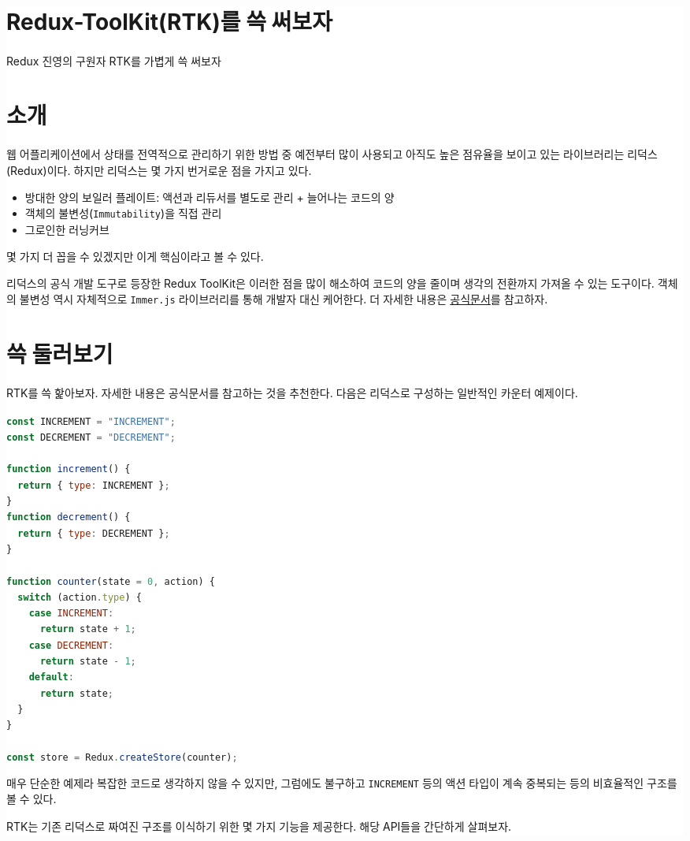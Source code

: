 # Redux-ToolKit(RTK)를 쓱 써보자

Redux 진영의 구원자 RTK를 가볍게 쓱 써보자

# 소개

웹 어플리케이션에서 상태를 전역적으로 관리하기 위한 방법 중 예전부터 많이 사용되고 아직도 높은 점유율을 보이고 있는 라이브러리는 리덕스(Redux)이다. 하지만 리덕스는 몇 가지 번거로운 점을 가지고 있다.

- 방대한 양의 보일러 플레이트: 액션과 리듀서를 별도로 관리 + 늘어나는 코드의 양
- 객체의 불변성(`Immutability`)을 직접 관리
- 그로인한 러닝커브

몇 가지 더 꼽을 수 있겠지만 이게 핵심이라고 볼 수 있다.

리덕스의 공식 개발 도구로 등장한 Redux ToolKit은 이러한 점을 많이 해소하여 코드의 양을 줄이며
생각의 전환까지 가져올 수 있는 도구이다. 객체의 불변성 역시 자체적으로 `Immer.js` 라이브러리를 통해 개발자 대신 케어한다. 더 자세한 내용은 [공식문서](https://redux-toolkit.js.org/)를 참고하자.

# 쓱 둘러보기

RTK를 쓱 핥아보자. 자세한 내용은 공식문서를 참고하는 것을 추천한다.
다음은 리덕스로 구성하는 일반적인 카운터 예제이다.

```js
const INCREMENT = "INCREMENT";
const DECREMENT = "DECREMENT";

function increment() {
  return { type: INCREMENT };
}
function decrement() {
  return { type: DECREMENT };
}

function counter(state = 0, action) {
  switch (action.type) {
    case INCREMENT:
      return state + 1;
    case DECREMENT:
      return state - 1;
    default:
      return state;
  }
}

const store = Redux.createStore(counter);
```

매우 단순한 예제라 복잡한 코드로 생각하지 않을 수 있지만, 그럼에도 불구하고 `INCREMENT` 등의 액션 타입이 계속 중복되는 등의 비효율적인 구조를 볼 수 있다.

RTK는 기존 리덕스로 짜여진 구조를 이식하기 위한 몇 가지 기능을 제공한다. 해당 API들을 간단하게 살펴보자.

